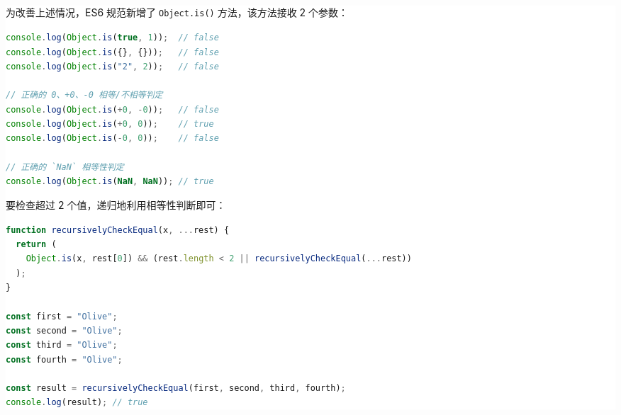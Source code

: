 ```js
```

为改善上述情况，ES6 规范新增了 `Object.is()` 方法，该方法接收 2 个参数：

``` js
console.log(Object.is(true, 1));  // false
console.log(Object.is({}, {}));   // false
console.log(Object.is("2", 2));   // false

// 正确的 0、+0、-0 相等/不相等判定
console.log(Object.is(+0, -0));   // false
console.log(Object.is(+0, 0));    // true
console.log(Object.is(-0, 0));    // false

// 正确的 `NaN` 相等性判定
console.log(Object.is(NaN, NaN)); // true
```

要检查超过 2 个值，递归地利用相等性判断即可：

``` js
function recursivelyCheckEqual(x, ...rest) {
  return (
    Object.is(x, rest[0]) && (rest.length < 2 || recursivelyCheckEqual(...rest))
  );
}

const first = "Olive";
const second = "Olive";
const third = "Olive";
const fourth = "Olive";

const result = recursivelyCheckEqual(first, second, third, fourth);
console.log(result); // true
```


